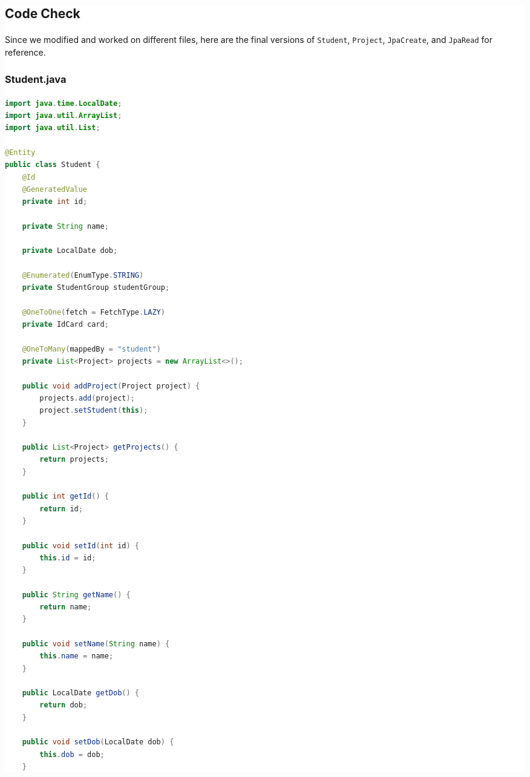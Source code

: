 ## Code Check

Since we modified and worked on different files, here are the final
versions of `Student`, `Project`, `JpaCreate`, and `JpaRead` for reference.

### Student.java

```java
import java.time.LocalDate;
import java.util.ArrayList;
import java.util.List;

@Entity
public class Student {
    @Id
    @GeneratedValue
    private int id;

    private String name;

    private LocalDate dob;

    @Enumerated(EnumType.STRING)
    private StudentGroup studentGroup;

    @OneToOne(fetch = FetchType.LAZY)
    private IdCard card;

    @OneToMany(mappedBy = "student")
    private List<Project> projects = new ArrayList<>();

    public void addProject(Project project) {
        projects.add(project);
        project.setStudent(this);
    }

    public List<Project> getProjects() {
        return projects;
    }

    public int getId() {
        return id;
    }

    public void setId(int id) {
        this.id = id;
    }

    public String getName() {
        return name;
    }

    public void setName(String name) {
        this.name = name;
    }

    public LocalDate getDob() {
        return dob;
    }

    public void setDob(LocalDate dob) {
        this.dob = dob;
    }
```
